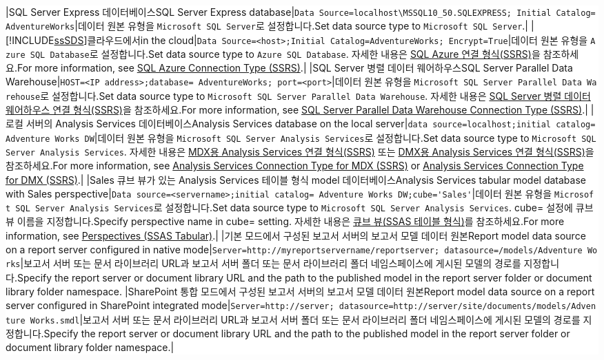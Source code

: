 |<span data-ttu-id="f086e-193">SQL Server Express 데이터베이스</span><span class="sxs-lookup"><span data-stu-id="f086e-193">SQL Server Express database</span></span>|`Data Source=localhost\MSSQL10_50.SQLEXPRESS; Initial Catalog=AdventureWorks`|<span data-ttu-id="f086e-194">데이터 원본 유형을 `Microsoft SQL Server`로 설정합니다.</span><span class="sxs-lookup"><span data-stu-id="f086e-194">Set data source type to `Microsoft SQL Server`.</span></span>|
|[!INCLUDE[ssSDS](../includes/sssds-md.md)]<span data-ttu-id="f086e-195">클라우드에서</span><span class="sxs-lookup"><span data-stu-id="f086e-195">in the cloud</span></span>|`Data Source=<host>;Initial Catalog=AdventureWorks; Encrypt=True`|<span data-ttu-id="f086e-196">데이터 원본 유형을 `Azure SQL Database`로 설정합니다.</span><span class="sxs-lookup"><span data-stu-id="f086e-196">Set data source type to `Azure SQL Database`.</span></span> <span data-ttu-id="f086e-197">자세한 내용은 [SQL Azure 연결 형식&#40;SSRS&#41;](report-data/sql-azure-connection-type-ssrs.md)을 참조하세요.</span><span class="sxs-lookup"><span data-stu-id="f086e-197">For more information, see [SQL Azure Connection Type &#40;SSRS&#41;](report-data/sql-azure-connection-type-ssrs.md).</span></span>|
|<span data-ttu-id="f086e-198">SQL Server 병렬 데이터 웨어하우스</span><span class="sxs-lookup"><span data-stu-id="f086e-198">SQL Server Parallel Data Warehouse</span></span>|`HOST=<IP address>;database= AdventureWorks; port=<port>`|<span data-ttu-id="f086e-199">데이터 원본 유형을 `Microsoft SQL Server Parallel Data Warehouse`로 설정합니다.</span><span class="sxs-lookup"><span data-stu-id="f086e-199">Set data source type to `Microsoft SQL Server Parallel Data Warehouse`.</span></span> <span data-ttu-id="f086e-200">자세한 내용은 [SQL Server 병렬 데이터 웨어하우스 연결 형식&#40;SSRS&#41;](report-data/sql-server-parallel-data-warehouse-connection-type-ssrs.md)을 참조하세요.</span><span class="sxs-lookup"><span data-stu-id="f086e-200">For more information, see [SQL Server Parallel Data Warehouse Connection Type &#40;SSRS&#41;](report-data/sql-server-parallel-data-warehouse-connection-type-ssrs.md).</span></span>|
|<span data-ttu-id="f086e-201">로컬 서버의 Analysis Services 데이터베이스</span><span class="sxs-lookup"><span data-stu-id="f086e-201">Analysis Services database on the local server</span></span>|`data source=localhost;initial catalog=Adventure Works DW`|<span data-ttu-id="f086e-202">데이터 원본 유형을 `Microsoft SQL Server Analysis Services`로 설정합니다.</span><span class="sxs-lookup"><span data-stu-id="f086e-202">Set data source type to `Microsoft SQL Server Analysis Services`.</span></span> <span data-ttu-id="f086e-203">자세한 내용은 [MDX용 Analysis Services 연결 형식&#40;SSRS&#41;](report-data/analysis-services-connection-type-for-mdx-ssrs.md) 또는 [DMX용 Analysis Services 연결 형식&#40;SSRS&#41;](report-data/analysis-services-connection-type-for-dmx-ssrs.md)을 참조하세요.</span><span class="sxs-lookup"><span data-stu-id="f086e-203">For more information, see [Analysis Services Connection Type for MDX &#40;SSRS&#41;](report-data/analysis-services-connection-type-for-mdx-ssrs.md) or [Analysis Services Connection Type for DMX &#40;SSRS&#41;](report-data/analysis-services-connection-type-for-dmx-ssrs.md).</span></span>|
|<span data-ttu-id="f086e-204">Sales 큐브 뷰가 있는 Analysis Services 테이블 형식 model 데이터베이스</span><span class="sxs-lookup"><span data-stu-id="f086e-204">Analysis Services tabular model database with Sales perspective</span></span>|`Data source=<servername>;initial catalog= Adventure Works DW;cube='Sales'`|<span data-ttu-id="f086e-205">데이터 원본 유형을 `Microsoft SQL Server Analysis Services`로 설정합니다.</span><span class="sxs-lookup"><span data-stu-id="f086e-205">Set data source type to `Microsoft SQL Server Analysis Services`.</span></span> <span data-ttu-id="f086e-206">cube= 설정에 큐브 뷰 이름을 지정합니다.</span><span class="sxs-lookup"><span data-stu-id="f086e-206">Specify perspective name in cube= setting.</span></span> <span data-ttu-id="f086e-207">자세한 내용은 [큐브 뷰&#40;SSAS 테이블 형식&#41;](https://docs.microsoft.com/analysis-services/tabular-models/perspectives-ssas-tabular)를 참조하세요.</span><span class="sxs-lookup"><span data-stu-id="f086e-207">For more information, see [Perspectives &#40;SSAS Tabular&#41;](https://docs.microsoft.com/analysis-services/tabular-models/perspectives-ssas-tabular).</span></span>|
|<span data-ttu-id="f086e-208">기본 모드에서 구성된 보고서 서버의 보고서 모델 데이터 원본</span><span class="sxs-lookup"><span data-stu-id="f086e-208">Report model data source on a report server configured in native mode</span></span>|`Server=http://myreportservername/reportserver; datasource=/models/Adventure Works`|<span data-ttu-id="f086e-209">보고서 서버 또는 문서 라이브러리 URL과 보고서 서버 폴더 또는 문서 라이브러리 폴더 네임스페이스에 게시된 모델의 경로를 지정합니다.</span><span class="sxs-lookup"><span data-stu-id="f086e-209">Specify the report server or document library URL and the path to the published model in the report server folder or document library folder namespace.</span></span>
|<span data-ttu-id="f086e-210">SharePoint 통합 모드에서 구성된 보고서 서버의 보고서 모델 데이터 원본</span><span class="sxs-lookup"><span data-stu-id="f086e-210">Report model data source on a report server configured in SharePoint integrated mode</span></span>|`Server=http://server; datasource=http://server/site/documents/models/Adventure Works.smdl`|<span data-ttu-id="f086e-211">보고서 서버 또는 문서 라이브러리 URL과 보고서 서버 폴더 또는 문서 라이브러리 폴더 네임스페이스에 게시된 모델의 경로를 지정합니다.</span><span class="sxs-lookup"><span data-stu-id="f086e-211">Specify the report server or document library URL and the path to the published model in the report server folder or document library folder namespace.</span></span>|